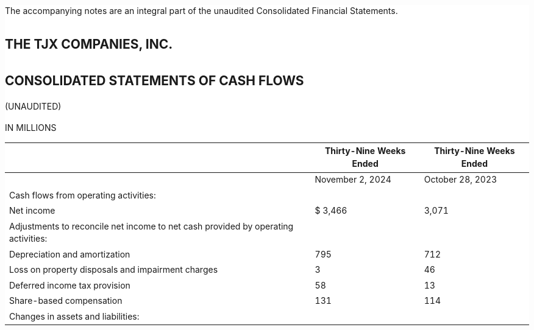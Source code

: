 </tr>
</tbody>
</table>
<p>The accompanying notes are an integral part of the unaudited Consolidated Financial Statements.</p>
<h2>THE TJX COMPANIES, INC.</h2>
<h2>CONSOLIDATED STATEMENTS OF CASH FLOWS</h2>
<p>(UNAUDITED)</p>
<p>IN MILLIONS</p>
<table>
<thead>
<tr>
<th></th>
<th>Thirty-Nine Weeks Ended</th>
<th>Thirty-Nine Weeks Ended</th>
</tr>
</thead>
<tbody>
<tr>
<td></td>
<td>November 2, 2024</td>
<td>October 28, 2023</td>
</tr>
<tr>
<td>Cash flows from operating activities:</td>
<td></td>
<td></td>
</tr>
<tr>
<td>Net income</td>
<td>$ 3,466</td>
<td>3,071</td>
</tr>
<tr>
<td>Adjustments to reconcile net income to net cash provided by operating activities:</td>
<td></td>
<td></td>
</tr>
<tr>
<td>Depreciation and amortization</td>
<td>795</td>
<td>712</td>
</tr>
<tr>
<td>Loss on property disposals and impairment charges</td>
<td>3</td>
<td>46</td>
</tr>
<tr>
<td>Deferred income tax provision</td>
<td>58</td>
<td>13</td>
</tr>
<tr>
<td>Share-based compensation</td>
<td>131</td>
<td>114</td>
</tr>
<tr>
<td>Changes in assets and liabilities:</td>
<td></td>
<td></td>
</tr>
<tr>
